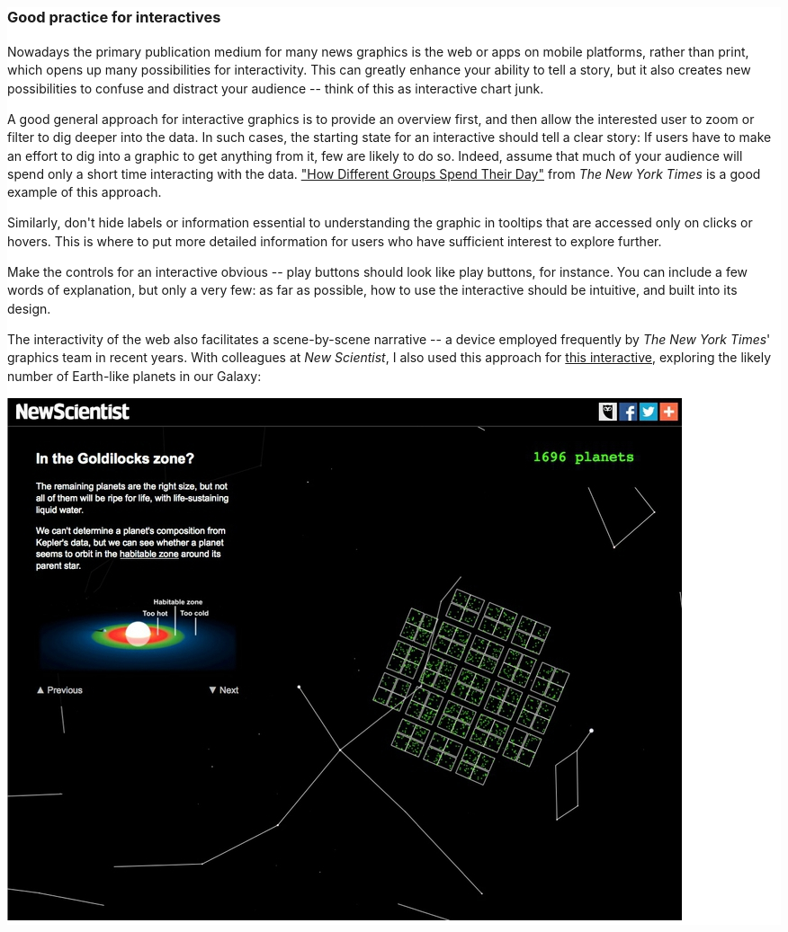 ### Good practice for interactives

Nowadays the primary publication medium for many news graphics is the web or apps on mobile platforms, rather than print, which opens up many possibilities for interactivity. This can greatly enhance your ability to tell a story, but it also creates new possibilities to confuse and distract your audience -- think of this as interactive chart junk.

A good general approach for interactive graphics is to provide an overview first, and then allow the interested user to zoom or filter to dig deeper into the data. In such cases, the starting state for an interactive should tell a clear story: If users have to make an effort to dig into a graphic to get anything from it, few are likely to do so. Indeed, assume that much of your audience will spend only a short time interacting with the data. ["How Different Groups Spend Their Day"](http://www.nytimes.com/interactive/2009/07/31/business/20080801-metrics-graphic.html) from *The New York Times* is a good example of this approach.

Similarly, don't hide labels or information essential to understanding the graphic in tooltips that are accessed only on clicks or hovers. This is where to put more detailed information for users who have sufficient interest to explore further.

Make the controls for an interactive obvious -- play buttons should look like play buttons, for instance. You can include a few words of explanation, but only a very few: as far as possible, how to use the interactive should be intuitive, and built into its design.

The interactivity of the web also facilitates a scene-by-scene narrative -- a device employed frequently by *The New York Times*' graphics team in recent years. With colleagues at *New Scientist*, I also used this approach for [this interactive](http://exoplanets.newscientistapps.com/index.html), exploring the likely number of Earth-like planets in our Galaxy:

![](./img/class2_37.jpg)

